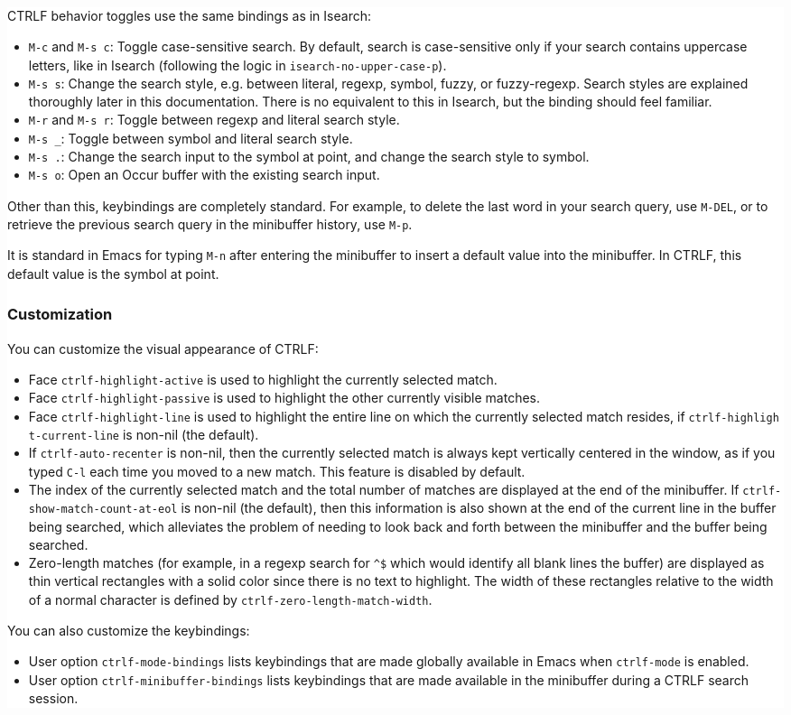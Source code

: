 CTRLF behavior toggles use the same bindings as in Isearch:

* `M-c` and `M-s c`: Toggle case-sensitive search. By default, search
  is case-sensitive only if your search contains uppercase letters,
  like in Isearch (following the logic in `isearch-no-upper-case-p`).
* `M-s s`: Change the search style, e.g. between literal, regexp,
  symbol, fuzzy, or fuzzy-regexp. Search styles are explained
  thoroughly later in this documentation. There is no equivalent to
  this in Isearch, but the binding should feel familiar.
* `M-r` and `M-s r`: Toggle between regexp and literal search style.
* `M-s _`: Toggle between symbol and literal search style.
* `M-s .`: Change the search input to the symbol at point, and change
  the search style to symbol.
* `M-s o`: Open an Occur buffer with the existing search input.

Other than this, keybindings are completely standard. For example, to
delete the last word in your search query, use `M-DEL`, or to retrieve
the previous search query in the minibuffer history, use `M-p`.

It is standard in Emacs for typing `M-n` after entering the minibuffer
to insert a default value into the minibuffer. In CTRLF, this default
value is the symbol at point.

### Customization

You can customize the visual appearance of CTRLF:

* Face `ctrlf-highlight-active` is used to highlight the currently
  selected match.
* Face `ctrlf-highlight-passive` is used to highlight the other
  currently visible matches.
* Face `ctrlf-highlight-line` is used to highlight the entire line on
  which the currently selected match resides, if
  `ctrlf-highlight-current-line` is non-nil (the default).
* If `ctrlf-auto-recenter` is non-nil, then the currently selected
  match is always kept vertically centered in the window, as if you
  typed `C-l` each time you moved to a new match. This feature is
  disabled by default.
* The index of the currently selected match and the total number of
  matches are displayed at the end of the minibuffer. If
  `ctrlf-show-match-count-at-eol` is non-nil (the default), then this
  information is also shown at the end of the current line in the
  buffer being searched, which alleviates the problem of needing to
  look back and forth between the minibuffer and the buffer being
  searched.
* Zero-length matches (for example, in a regexp search for `^$` which
  would identify all blank lines the buffer) are displayed as thin
  vertical rectangles with a solid color since there is no text to
  highlight. The width of these rectangles relative to the width of a
  normal character is defined by `ctrlf-zero-length-match-width`.

You can also customize the keybindings:

* User option `ctrlf-mode-bindings` lists keybindings that are made
  globally available in Emacs when `ctrlf-mode` is enabled.
* User option `ctrlf-minibuffer-bindings` lists keybindings that are
  made available in the minibuffer during a CTRLF search session.
